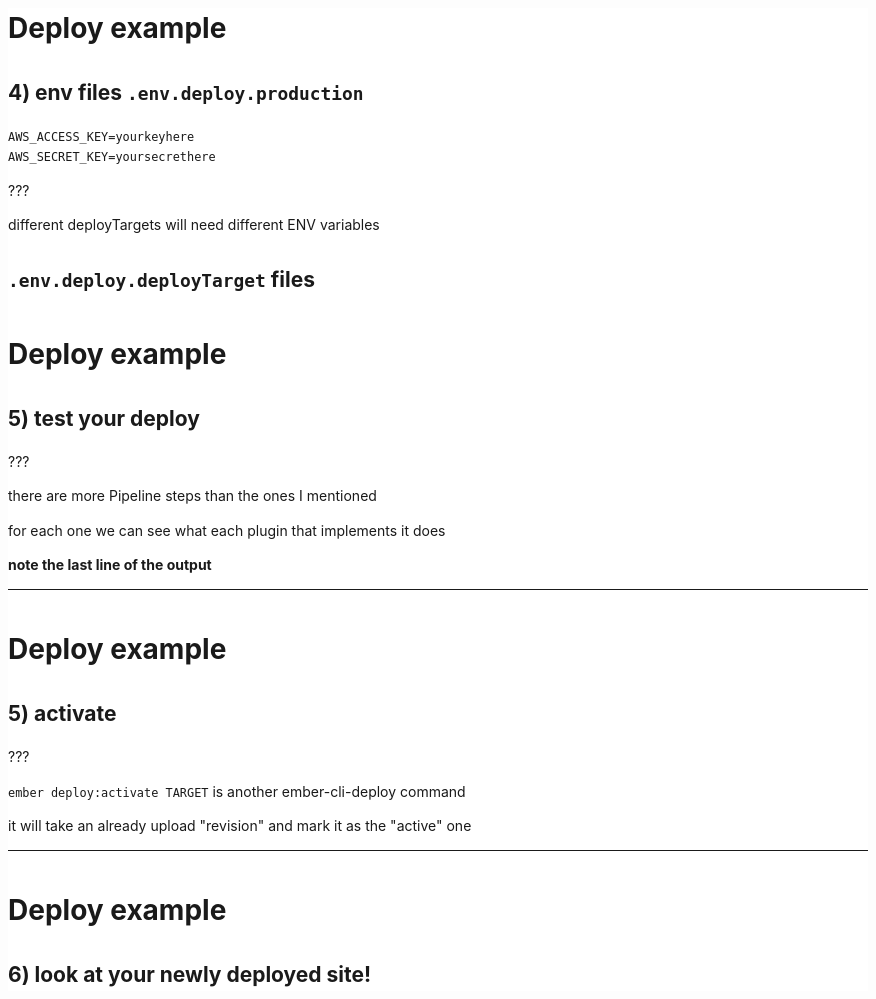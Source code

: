 # Deploy example

## 4) env files `.env.deploy.production`

```
AWS_ACCESS_KEY=yourkeyhere
AWS_SECRET_KEY=yoursecrethere
```

???

different deployTargets will need different ENV variables

`.env.deploy.deployTarget` files
---

# Deploy example

## 5) test your deploy

<div class="video" id="deploy-video-player-container-verbose" data-src="videos/deploy-verbose.json"></div>

???

there are more Pipeline steps than the ones I mentioned

for each one we can see what each plugin that implements it does

**note the last line of the output**

---

# Deploy example

## 5) activate

<div class="video" id="deploy-video-player-container-activate" data-src="videos/deploy-activate.json"></div>


???

`ember deploy:activate TARGET` is another ember-cli-deploy command

it will take an already upload "revision" and mark it as the "active" one

---

# Deploy example

## 6) look at your newly deployed site!
